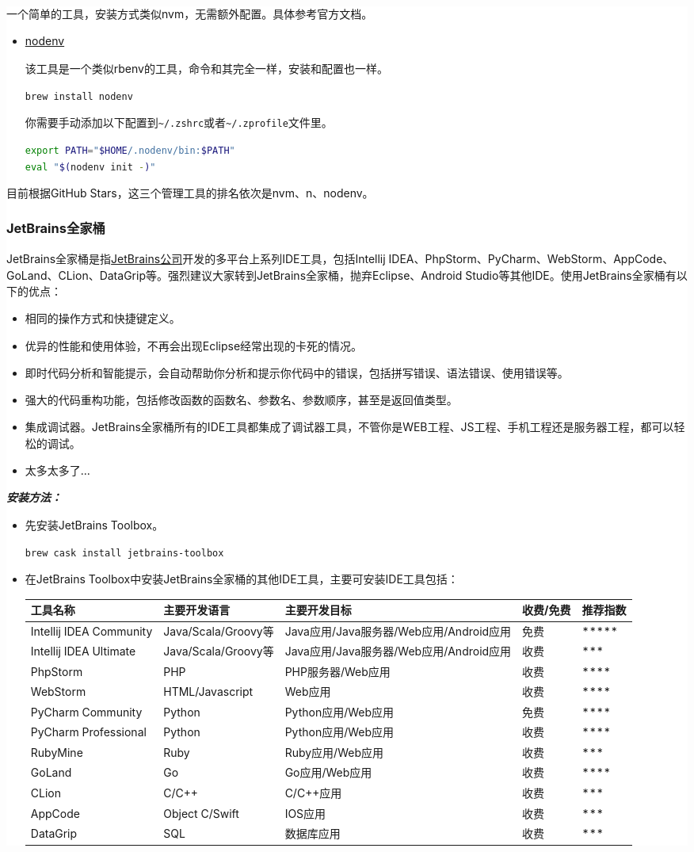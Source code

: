   一个简单的工具，安装方式类似nvm，无需额外配置。具体参考官方文档。

* [nodenv](https://github.com/nodenv/nodenv)

  该工具是一个类似rbenv的工具，命令和其完全一样，安装和配置也一样。

  ```
  brew install nodenv
  ```

  你需要手动添加以下配置到`~/.zshrc`或者`~/.zprofile`文件里。

  ```sh
  export PATH="$HOME/.nodenv/bin:$PATH"
  eval "$(nodenv init -)"
  ```

目前根据GitHub Stars，这三个管理工具的排名依次是nvm、n、nodenv。

### JetBrains全家桶

JetBrains全家桶是指[JetBrains公司](https://www.jetbrains.com/)开发的多平台上系列IDE工具，包括Intellij IDEA、PhpStorm、PyCharm、WebStorm、AppCode、GoLand、CLion、DataGrip等。强烈建议大家转到JetBrains全家桶，抛弃Eclipse、Android Studio等其他IDE。使用JetBrains全家桶有以下的优点：

  - 相同的操作方式和快捷键定义。

  - 优异的性能和使用体验，不再会出现Eclipse经常出现的卡死的情况。

  - 即时代码分析和智能提示，会自动帮助你分析和提示你代码中的错误，包括拼写错误、语法错误、使用错误等。

  - 强大的代码重构功能，包括修改函数的函数名、参数名、参数顺序，甚至是返回值类型。

  - 集成调试器。JetBrains全家桶所有的IDE工具都集成了调试器工具，不管你是WEB工程、JS工程、手机工程还是服务器工程，都可以轻松的调试。

  - 太多太多了...

***安装方法：***

- 先安装JetBrains Toolbox。

  ```sh
  brew cask install jetbrains-toolbox
  ```

- 在JetBrains Toolbox中安装JetBrains全家桶的其他IDE工具，主要可安装IDE工具包括：

  | 工具名称 | 主要开发语言 | 主要开发目标 | 收费/免费 | 推荐指数 | 
  | --- | --- | --- | --- | --- |
  | Intellij IDEA Community | Java/Scala/Groovy等 | Java应用/Java服务器/Web应用/Android应用 | 免费 | ***** |
  | Intellij IDEA Ultimate | Java/Scala/Groovy等 | Java应用/Java服务器/Web应用/Android应用 | 收费 | *** |
  | PhpStorm | PHP | PHP服务器/Web应用 | 收费 | **** |
  | WebStorm | HTML/Javascript | Web应用 | 收费 | **** |
  | PyCharm Community | Python | Python应用/Web应用 | 免费 | **** |
  | PyCharm Professional | Python | Python应用/Web应用 | 收费 | **** |
  | RubyMine | Ruby | Ruby应用/Web应用 | 收费 | *** |
  | GoLand | Go | Go应用/Web应用 | 收费 | **** |
  | CLion | C/C++ | C/C++应用 | 收费 | *** |
  | AppCode | Object C/Swift | IOS应用 | 收费 | *** |
  | DataGrip | SQL | 数据库应用 | 收费 | *** |
  